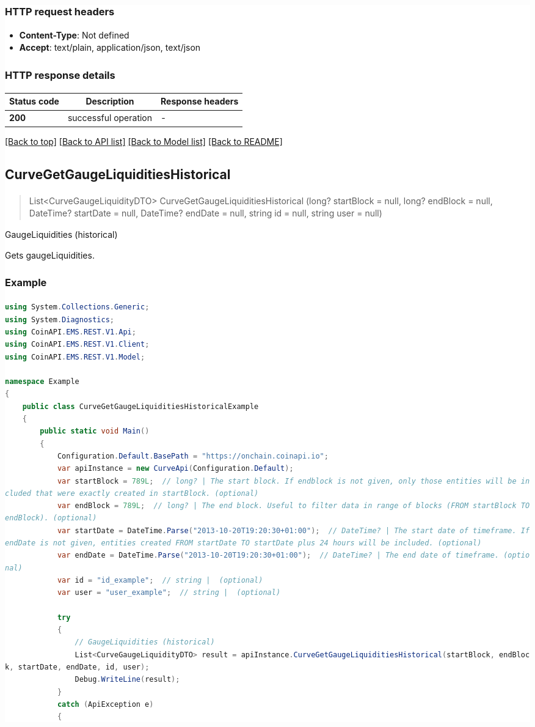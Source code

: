 ### HTTP request headers

- **Content-Type**: Not defined
- **Accept**: text/plain, application/json, text/json


### HTTP response details
| Status code | Description | Response headers |
|-------------|-------------|------------------|
| **200** | successful operation |  -  |

[[Back to top]](#)
[[Back to API list]](../README.md#documentation-for-api-endpoints)
[[Back to Model list]](../README.md#documentation-for-models)
[[Back to README]](../README.md)


## CurveGetGaugeLiquiditiesHistorical

> List&lt;CurveGaugeLiquidityDTO&gt; CurveGetGaugeLiquiditiesHistorical (long? startBlock = null, long? endBlock = null, DateTime? startDate = null, DateTime? endDate = null, string id = null, string user = null)

GaugeLiquidities (historical)

Gets gaugeLiquidities.

### Example

```csharp
using System.Collections.Generic;
using System.Diagnostics;
using CoinAPI.EMS.REST.V1.Api;
using CoinAPI.EMS.REST.V1.Client;
using CoinAPI.EMS.REST.V1.Model;

namespace Example
{
    public class CurveGetGaugeLiquiditiesHistoricalExample
    {
        public static void Main()
        {
            Configuration.Default.BasePath = "https://onchain.coinapi.io";
            var apiInstance = new CurveApi(Configuration.Default);
            var startBlock = 789L;  // long? | The start block. If endblock is not given, only those entities will be included that were exactly created in startBlock. (optional) 
            var endBlock = 789L;  // long? | The end block. Useful to filter data in range of blocks (FROM startBlock TO endBlock). (optional) 
            var startDate = DateTime.Parse("2013-10-20T19:20:30+01:00");  // DateTime? | The start date of timeframe. If endDate is not given, entities created FROM startDate TO startDate plus 24 hours will be included. (optional) 
            var endDate = DateTime.Parse("2013-10-20T19:20:30+01:00");  // DateTime? | The end date of timeframe. (optional) 
            var id = "id_example";  // string |  (optional) 
            var user = "user_example";  // string |  (optional) 

            try
            {
                // GaugeLiquidities (historical)
                List<CurveGaugeLiquidityDTO> result = apiInstance.CurveGetGaugeLiquiditiesHistorical(startBlock, endBlock, startDate, endDate, id, user);
                Debug.WriteLine(result);
            }
            catch (ApiException e)
            {
```